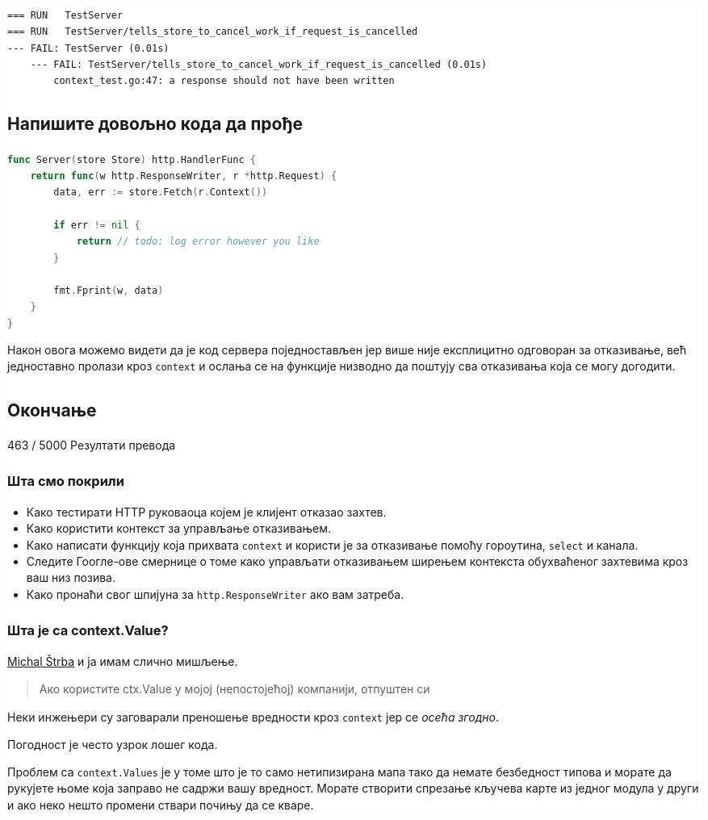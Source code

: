 ```
=== RUN   TestServer
=== RUN   TestServer/tells_store_to_cancel_work_if_request_is_cancelled
--- FAIL: TestServer (0.01s)
    --- FAIL: TestServer/tells_store_to_cancel_work_if_request_is_cancelled (0.01s)
    	context_test.go:47: a response should not have been written
```

## Напишите довољно кода да прође

```go
func Server(store Store) http.HandlerFunc {
	return func(w http.ResponseWriter, r *http.Request) {
		data, err := store.Fetch(r.Context())

		if err != nil {
			return // todo: log error however you like
		}

		fmt.Fprint(w, data)
	}
}
```

Након овога можемо видети да је код сервера поједностављен јер више није експлицитно одговоран за отказивање, већ једноставно пролази кроз `context` и ослања се на функције низводно да поштују сва отказивања која се могу догодити.

## Окончање

463 / 5000
Резултати превода
### Шта смо покрили

- Како тестирати HTTP руковаоца којем је клијент отказао захтев.
- Како користити контекст за управљање отказивањем.
- Како написати функцију која прихвата `context` и користи је за отказивање помоћу гороутина, `select` и канала.
- Следите Гоогле-ове смернице о томе како управљати отказивањем ширењем контекста обухваћеног захтевима кроз ваш низ позива.
- Како пронаћи свог шпијуна за `http.ResponseWriter` ако вам затреба.

### Шта је са context.Value?

[Michal Štrba](https://faiface.github.io/post/context-should-go-away-go2/) и ја имам слично мишљење.

> Ако користите ctx.Value у мојој (непостојећој) компанији, отпуштен си

Неки инжењери су заговарали преношење вредности кроз `context` јер се _осећа згодно_.

Погодност је често узрок лошег кода.

Проблем са `context.Values` је у томе што је то само нетипизирана мапа тако да немате безбедност типова и морате да рукујете њоме која заправо не садржи вашу вредност. Морате створити спрезање кључева карте из једног модула у други и ако неко нешто промени ствари почињу да се кваре.
